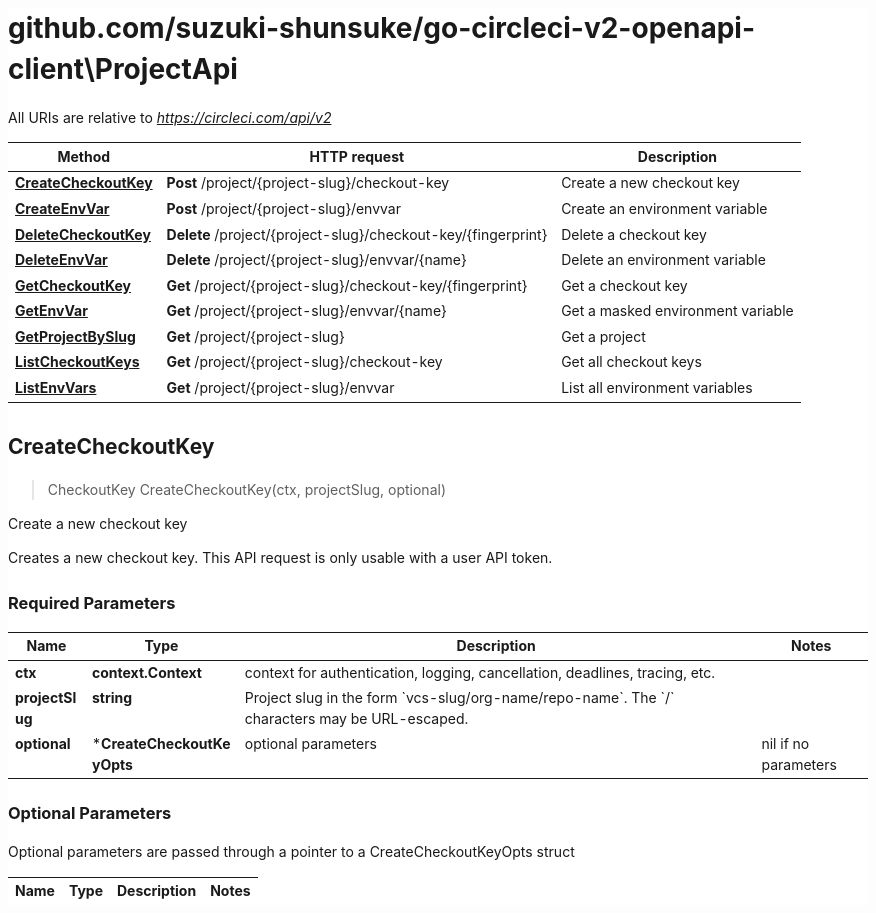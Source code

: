 # github.com/suzuki-shunsuke/go-circleci-v2-openapi-client\ProjectApi

All URIs are relative to *https://circleci.com/api/v2*

Method | HTTP request | Description
------------- | ------------- | -------------
[**CreateCheckoutKey**](ProjectApi.md#CreateCheckoutKey) | **Post** /project/{project-slug}/checkout-key | Create a new checkout key
[**CreateEnvVar**](ProjectApi.md#CreateEnvVar) | **Post** /project/{project-slug}/envvar | Create an environment variable
[**DeleteCheckoutKey**](ProjectApi.md#DeleteCheckoutKey) | **Delete** /project/{project-slug}/checkout-key/{fingerprint} | Delete a checkout key
[**DeleteEnvVar**](ProjectApi.md#DeleteEnvVar) | **Delete** /project/{project-slug}/envvar/{name} | Delete an environment variable
[**GetCheckoutKey**](ProjectApi.md#GetCheckoutKey) | **Get** /project/{project-slug}/checkout-key/{fingerprint} | Get a checkout key
[**GetEnvVar**](ProjectApi.md#GetEnvVar) | **Get** /project/{project-slug}/envvar/{name} | Get a masked environment variable
[**GetProjectBySlug**](ProjectApi.md#GetProjectBySlug) | **Get** /project/{project-slug} | Get a project
[**ListCheckoutKeys**](ProjectApi.md#ListCheckoutKeys) | **Get** /project/{project-slug}/checkout-key | Get all checkout keys
[**ListEnvVars**](ProjectApi.md#ListEnvVars) | **Get** /project/{project-slug}/envvar | List all environment variables



## CreateCheckoutKey

> CheckoutKey CreateCheckoutKey(ctx, projectSlug, optional)

Create a new checkout key

Creates a new checkout key. This API request is only usable with a user API token.

### Required Parameters


Name | Type | Description  | Notes
------------- | ------------- | ------------- | -------------
**ctx** | **context.Context** | context for authentication, logging, cancellation, deadlines, tracing, etc.
**projectSlug** | **string**| Project slug in the form &#x60;vcs-slug/org-name/repo-name&#x60;. The &#x60;/&#x60; characters may be URL-escaped. | 
 **optional** | ***CreateCheckoutKeyOpts** | optional parameters | nil if no parameters

### Optional Parameters

Optional parameters are passed through a pointer to a CreateCheckoutKeyOpts struct


Name | Type | Description  | Notes
------------- | ------------- | ------------- | -------------
